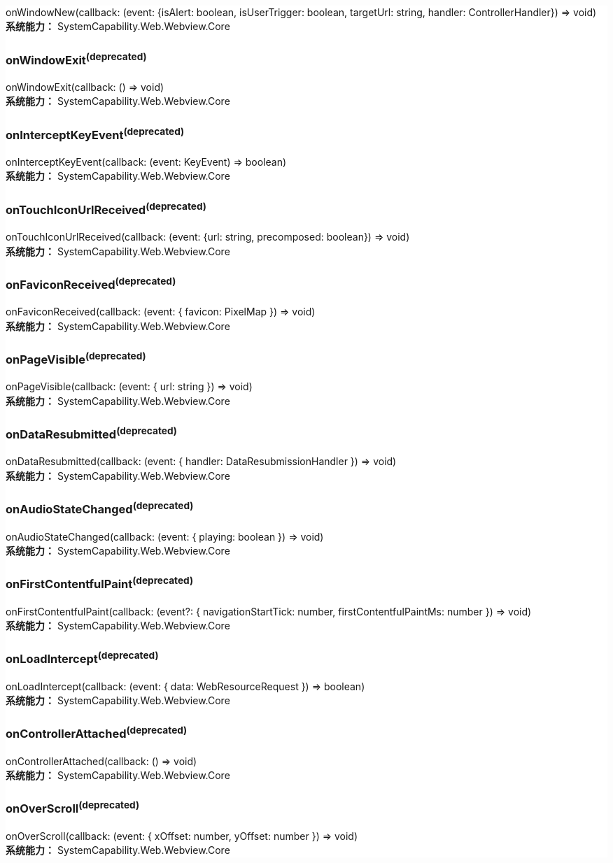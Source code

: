 onWindowNew(callback: (event: {isAlert: boolean, isUserTrigger: boolean, targetUrl: string,     handler: ControllerHandler}) => void)    
 **系统能力：** SystemCapability.Web.Webview.Core    
### onWindowExit<sup>(deprecated)</sup>    
onWindowExit(callback: () => void)    
 **系统能力：** SystemCapability.Web.Webview.Core    
### onInterceptKeyEvent<sup>(deprecated)</sup>    
onInterceptKeyEvent(callback: (event: KeyEvent) => boolean)    
 **系统能力：** SystemCapability.Web.Webview.Core    
### onTouchIconUrlReceived<sup>(deprecated)</sup>    
onTouchIconUrlReceived(callback: (event: {url: string,     precomposed: boolean}) => void)    
 **系统能力：** SystemCapability.Web.Webview.Core    
### onFaviconReceived<sup>(deprecated)</sup>    
onFaviconReceived(callback: (event: { favicon: PixelMap }) => void)    
 **系统能力：** SystemCapability.Web.Webview.Core    
### onPageVisible<sup>(deprecated)</sup>    
onPageVisible(callback: (event: { url: string }) => void)    
 **系统能力：** SystemCapability.Web.Webview.Core    
### onDataResubmitted<sup>(deprecated)</sup>    
onDataResubmitted(callback: (event: { handler: DataResubmissionHandler }) => void)    
 **系统能力：** SystemCapability.Web.Webview.Core    
### onAudioStateChanged<sup>(deprecated)</sup>    
onAudioStateChanged(callback: (event: { playing: boolean }) => void)    
 **系统能力：** SystemCapability.Web.Webview.Core    
### onFirstContentfulPaint<sup>(deprecated)</sup>    
onFirstContentfulPaint(callback: (event?: { navigationStartTick: number,     firstContentfulPaintMs: number }) => void)    
 **系统能力：** SystemCapability.Web.Webview.Core    
### onLoadIntercept<sup>(deprecated)</sup>    
onLoadIntercept(callback: (event: { data: WebResourceRequest }) => boolean)    
 **系统能力：** SystemCapability.Web.Webview.Core    
### onControllerAttached<sup>(deprecated)</sup>    
onControllerAttached(callback: () => void)    
 **系统能力：** SystemCapability.Web.Webview.Core    
### onOverScroll<sup>(deprecated)</sup>    
onOverScroll(callback: (event: { xOffset: number, yOffset: number }) => void)    
 **系统能力：** SystemCapability.Web.Webview.Core  
